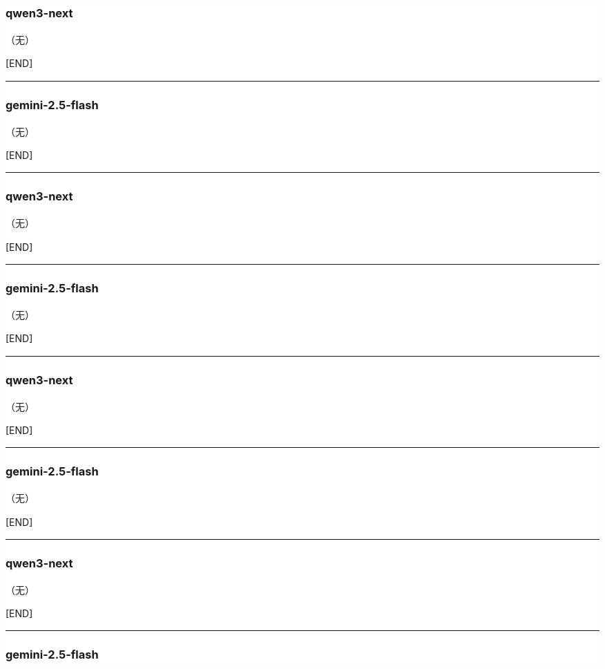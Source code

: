 
### qwen3-next

（无）

[END]

---

### gemini-2.5-flash

（无）

[END]

---

### qwen3-next

（无）

[END]

---

### gemini-2.5-flash

（无）

[END]

---

### qwen3-next

（无）

[END]

---

### gemini-2.5-flash

（无）

[END]

---

### qwen3-next

（无）

[END]

---

### gemini-2.5-flash

